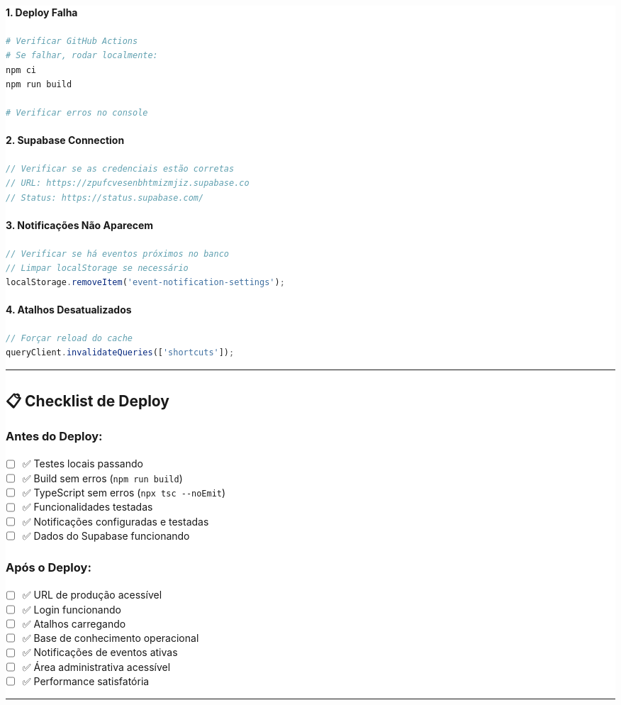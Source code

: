#### **1. Deploy Falha**
```bash
# Verificar GitHub Actions
# Se falhar, rodar localmente:
npm ci
npm run build

# Verificar erros no console
```

#### **2. Supabase Connection**
```typescript
// Verificar se as credenciais estão corretas
// URL: https://zpufcvesenbhtmizmjiz.supabase.co
// Status: https://status.supabase.com/
```

#### **3. Notificações Não Aparecem**
```typescript
// Verificar se há eventos próximos no banco
// Limpar localStorage se necessário
localStorage.removeItem('event-notification-settings');
```

#### **4. Atalhos Desatualizados**
```typescript
// Forçar reload do cache
queryClient.invalidateQueries(['shortcuts']);
```

---

## 📋 Checklist de Deploy

### **Antes do Deploy:**
- [ ] ✅ Testes locais passando
- [ ] ✅ Build sem erros (`npm run build`)
- [ ] ✅ TypeScript sem erros (`npx tsc --noEmit`)
- [ ] ✅ Funcionalidades testadas
- [ ] ✅ Notificações configuradas e testadas
- [ ] ✅ Dados do Supabase funcionando

### **Após o Deploy:**
- [ ] ✅ URL de produção acessível
- [ ] ✅ Login funcionando
- [ ] ✅ Atalhos carregando
- [ ] ✅ Base de conhecimento operacional
- [ ] ✅ Notificações de eventos ativas
- [ ] ✅ Área administrativa acessível
- [ ] ✅ Performance satisfatória

---
